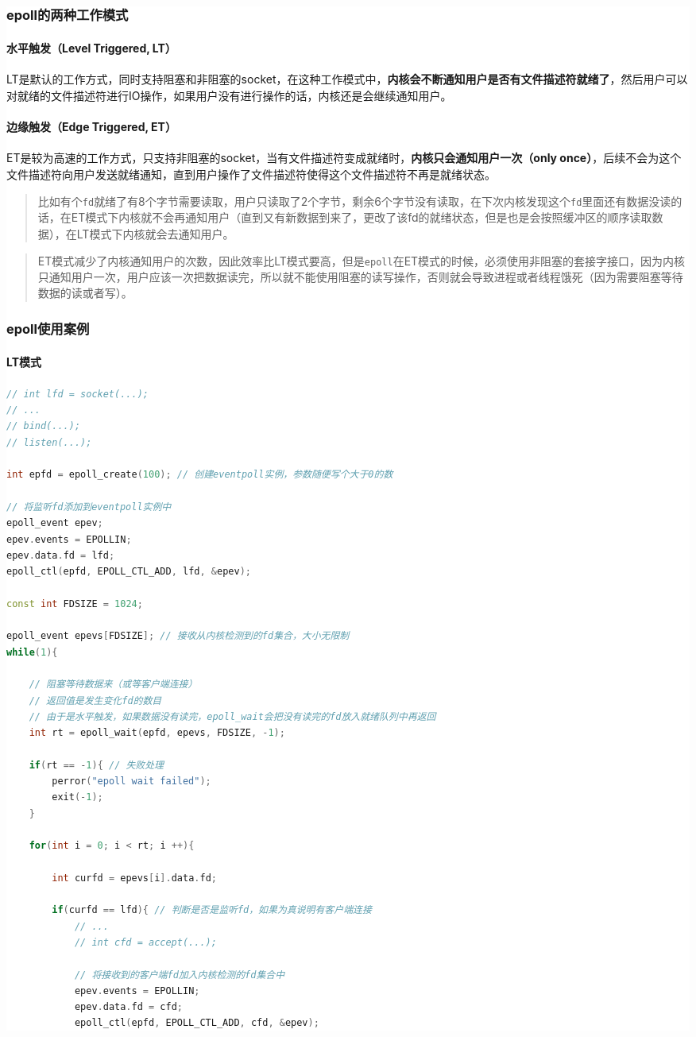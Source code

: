 

### epoll的两种工作模式

#### 水平触发（Level Triggered, LT）

LT是默认的工作方式，同时支持阻塞和非阻塞的socket，在这种工作模式中，**内核会不断通知用户是否有文件描述符就绪了**，然后用户可以对就绪的文件描述符进行IO操作，如果用户没有进行操作的话，内核还是会继续通知用户。

#### 边缘触发（Edge Triggered, ET）

ET是较为高速的工作方式，只支持非阻塞的socket，当有文件描述符变成就绪时，**内核只会通知用户一次（only once）**，后续不会为这个文件描述符向用户发送就绪通知，直到用户操作了文件描述符使得这个文件描述符不再是就绪状态。

> 比如有个`fd`就绪了有8个字节需要读取，用户只读取了2个字节，剩余6个字节没有读取，在下次内核发现这个`fd`里面还有数据没读的话，在ET模式下内核就不会再通知用户（直到又有新数据到来了，更改了该fd的就绪状态，但是也是会按照缓冲区的顺序读取数据），在LT模式下内核就会去通知用户。

> ET模式减少了内核通知用户的次数，因此效率比LT模式要高，但是`epoll`在ET模式的时候，必须使用非阻塞的套接字接口，因为内核只通知用户一次，用户应该一次把数据读完，所以就不能使用阻塞的读写操作，否则就会导致进程或者线程饿死（因为需要阻塞等待数据的读或者写）。



### epoll使用案例

#### LT模式

```cpp
// int lfd = socket(...);
// ...
// bind(...);
// listen(...);

int epfd = epoll_create(100); // 创建eventpoll实例，参数随便写个大于0的数

// 将监听fd添加到eventpoll实例中
epoll_event epev;
epev.events = EPOLLIN;
epev.data.fd = lfd;
epoll_ctl(epfd, EPOLL_CTL_ADD, lfd, &epev);

const int FDSIZE = 1024;

epoll_event epevs[FDSIZE]; // 接收从内核检测到的fd集合，大小无限制
while(1){
	
    // 阻塞等待数据来（或等客户端连接）
    // 返回值是发生变化fd的数目
    // 由于是水平触发，如果数据没有读完，epoll_wait会把没有读完的fd放入就绪队列中再返回
    int rt = epoll_wait(epfd, epevs, FDSIZE, -1); 
    
    if(rt == -1){ // 失败处理
        perror("epoll wait failed");
        exit(-1);
    }
    
    for(int i = 0; i < rt; i ++){
        
        int curfd = epevs[i].data.fd;
		
        if(curfd == lfd){ // 判断是否是监听fd，如果为真说明有客户端连接
            // ...
            // int cfd = accept(...);
            
            // 将接收到的客户端fd加入内核检测的fd集合中
            epev.events = EPOLLIN;
            epev.data.fd = cfd;
            epoll_ctl(epfd, EPOLL_CTL_ADD, cfd, &epev);
```